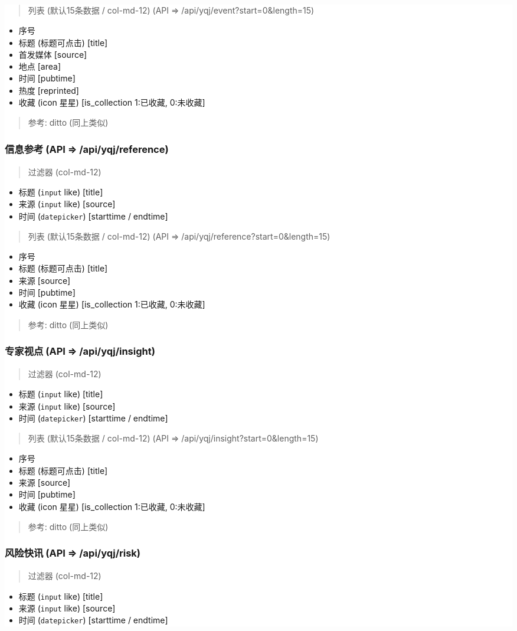 > 列表 (默认15条数据 / col-md-12) (API => /api/yqj/event?start=0&length=15)
- 序号
- 标题 (标题可点击) [title]
- 首发媒体 [source]
- 地点 [area]
- 时间 [pubtime]
- 热度 [reprinted]
- 收藏 (icon 星星) [is_collection 1:已收藏, 0:未收藏]

> 参考:
> ditto (同上类似)


### 信息参考  (API => /api/yqj/reference)

> 过滤器 (col-md-12)
- 标题 (`input` like) [title]
- 来源 (`input` like) [source]
- 时间 (`datepicker`) [starttime / endtime]

> 列表 (默认15条数据 / col-md-12) (API => /api/yqj/reference?start=0&length=15)
- 序号
- 标题 (标题可点击) [title]
- 来源 [source]
- 时间 [pubtime]
- 收藏 (icon 星星) [is_collection 1:已收藏, 0:未收藏]

> 参考:
> ditto (同上类似)


### 专家视点  (API => /api/yqj/insight)

> 过滤器 (col-md-12)
- 标题 (`input` like) [title]
- 来源 (`input` like) [source]
- 时间 (`datepicker`) [starttime / endtime]

> 列表 (默认15条数据 / col-md-12) (API => /api/yqj/insight?start=0&length=15)
- 序号
- 标题 (标题可点击) [title]
- 来源 [source]
- 时间 [pubtime]
- 收藏 (icon 星星) [is_collection 1:已收藏, 0:未收藏]

> 参考:
> ditto (同上类似)


### 风险快讯  (API => /api/yqj/risk)

> 过滤器 (col-md-12)
- 标题 (`input` like) [title]
- 来源 (`input` like) [source]
- 时间 (`datepicker`) [starttime / endtime]
